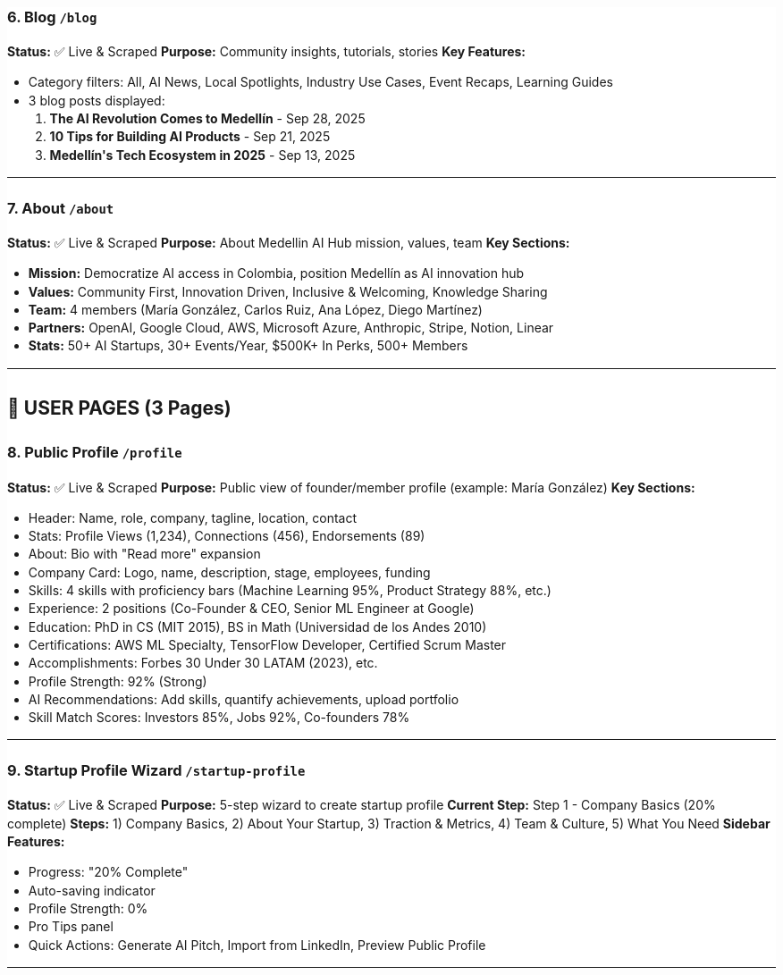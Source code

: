 ### 6. Blog `/blog`
**Status:** ✅ Live & Scraped
**Purpose:** Community insights, tutorials, stories
**Key Features:**
- Category filters: All, AI News, Local Spotlights, Industry Use Cases, Event Recaps, Learning Guides
- 3 blog posts displayed:
  1. **The AI Revolution Comes to Medellín** - Sep 28, 2025
  2. **10 Tips for Building AI Products** - Sep 21, 2025
  3. **Medellín's Tech Ecosystem in 2025** - Sep 13, 2025

---

### 7. About `/about`
**Status:** ✅ Live & Scraped
**Purpose:** About Medellin AI Hub mission, values, team
**Key Sections:**
- **Mission:** Democratize AI access in Colombia, position Medellín as AI innovation hub
- **Values:** Community First, Innovation Driven, Inclusive & Welcoming, Knowledge Sharing
- **Team:** 4 members (María González, Carlos Ruiz, Ana López, Diego Martínez)
- **Partners:** OpenAI, Google Cloud, AWS, Microsoft Azure, Anthropic, Stripe, Notion, Linear
- **Stats:** 50+ AI Startups, 30+ Events/Year, $500K+ In Perks, 500+ Members

---

## 👤 USER PAGES (3 Pages)

### 8. Public Profile `/profile`
**Status:** ✅ Live & Scraped
**Purpose:** Public view of founder/member profile (example: María González)
**Key Sections:**
- Header: Name, role, company, tagline, location, contact
- Stats: Profile Views (1,234), Connections (456), Endorsements (89)
- About: Bio with "Read more" expansion
- Company Card: Logo, name, description, stage, employees, funding
- Skills: 4 skills with proficiency bars (Machine Learning 95%, Product Strategy 88%, etc.)
- Experience: 2 positions (Co-Founder & CEO, Senior ML Engineer at Google)
- Education: PhD in CS (MIT 2015), BS in Math (Universidad de los Andes 2010)
- Certifications: AWS ML Specialty, TensorFlow Developer, Certified Scrum Master
- Accomplishments: Forbes 30 Under 30 LATAM (2023), etc.
- Profile Strength: 92% (Strong)
- AI Recommendations: Add skills, quantify achievements, upload portfolio
- Skill Match Scores: Investors 85%, Jobs 92%, Co-founders 78%

---

### 9. Startup Profile Wizard `/startup-profile`
**Status:** ✅ Live & Scraped
**Purpose:** 5-step wizard to create startup profile
**Current Step:** Step 1 - Company Basics (20% complete)
**Steps:** 1) Company Basics, 2) About Your Startup, 3) Traction & Metrics, 4) Team & Culture, 5) What You Need
**Sidebar Features:**
- Progress: "20% Complete"
- Auto-saving indicator
- Profile Strength: 0%
- Pro Tips panel
- Quick Actions: Generate AI Pitch, Import from LinkedIn, Preview Public Profile

---